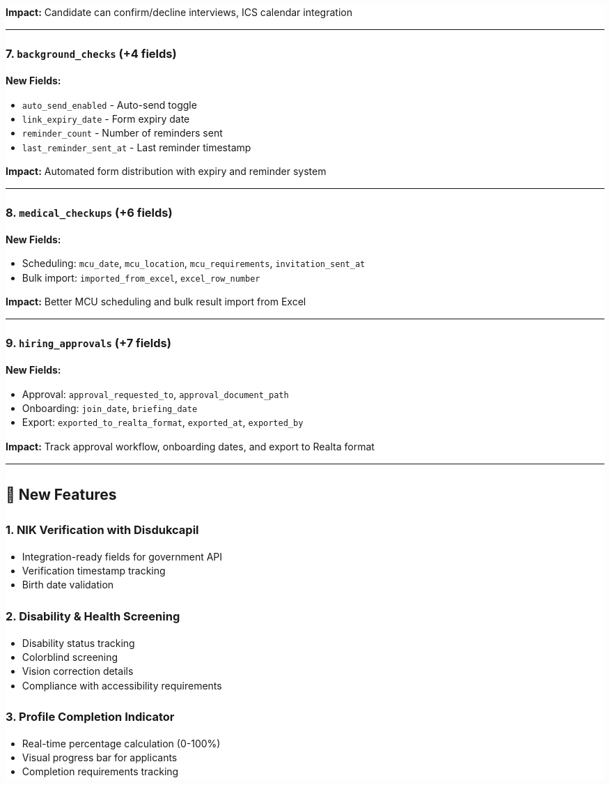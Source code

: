 **Impact:** Candidate can confirm/decline interviews, ICS calendar integration

---

### 7. `background_checks` (+4 fields)
**New Fields:**
- `auto_send_enabled` - Auto-send toggle
- `link_expiry_date` - Form expiry date
- `reminder_count` - Number of reminders sent
- `last_reminder_sent_at` - Last reminder timestamp

**Impact:** Automated form distribution with expiry and reminder system

---

### 8. `medical_checkups` (+6 fields)
**New Fields:**
- Scheduling: `mcu_date`, `mcu_location`, `mcu_requirements`, `invitation_sent_at`
- Bulk import: `imported_from_excel`, `excel_row_number`

**Impact:** Better MCU scheduling and bulk result import from Excel

---

### 9. `hiring_approvals` (+7 fields)
**New Fields:**
- Approval: `approval_requested_to`, `approval_document_path`
- Onboarding: `join_date`, `briefing_date`
- Export: `exported_to_realta_format`, `exported_at`, `exported_by`

**Impact:** Track approval workflow, onboarding dates, and export to Realta format

---

## 🚀 New Features

### 1. NIK Verification with Disdukcapil
- Integration-ready fields for government API
- Verification timestamp tracking
- Birth date validation

### 2. Disability & Health Screening
- Disability status tracking
- Colorblind screening
- Vision correction details
- Compliance with accessibility requirements

### 3. Profile Completion Indicator
- Real-time percentage calculation (0-100%)
- Visual progress bar for applicants
- Completion requirements tracking
